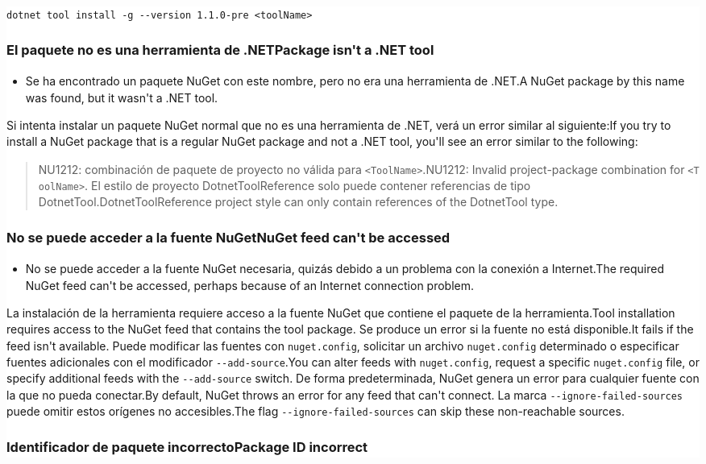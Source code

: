 ```dotnetcli
dotnet tool install -g --version 1.1.0-pre <toolName>
```

### <a name="package-isnt-a-net-tool"></a><span data-ttu-id="5d839-177">El paquete no es una herramienta de .NET</span><span class="sxs-lookup"><span data-stu-id="5d839-177">Package isn't a .NET tool</span></span>

* <span data-ttu-id="5d839-178">Se ha encontrado un paquete NuGet con este nombre, pero no era una herramienta de .NET.</span><span class="sxs-lookup"><span data-stu-id="5d839-178">A NuGet package by this name was found, but it wasn't a .NET tool.</span></span>

<span data-ttu-id="5d839-179">Si intenta instalar un paquete NuGet normal que no es una herramienta de .NET, verá un error similar al siguiente:</span><span class="sxs-lookup"><span data-stu-id="5d839-179">If you try to install a NuGet package that is a regular NuGet package and not a .NET tool, you'll see an error similar to the following:</span></span>

> <span data-ttu-id="5d839-180">NU1212: combinación de paquete de proyecto no válida para `<ToolName>`.</span><span class="sxs-lookup"><span data-stu-id="5d839-180">NU1212: Invalid project-package combination for `<ToolName>`.</span></span> <span data-ttu-id="5d839-181">El estilo de proyecto DotnetToolReference solo puede contener referencias de tipo DotnetTool.</span><span class="sxs-lookup"><span data-stu-id="5d839-181">DotnetToolReference project style can only contain references of the DotnetTool type.</span></span>

### <a name="nuget-feed-cant-be-accessed"></a><span data-ttu-id="5d839-182">No se puede acceder a la fuente NuGet</span><span class="sxs-lookup"><span data-stu-id="5d839-182">NuGet feed can't be accessed</span></span>

* <span data-ttu-id="5d839-183">No se puede acceder a la fuente NuGet necesaria, quizás debido a un problema con la conexión a Internet.</span><span class="sxs-lookup"><span data-stu-id="5d839-183">The required NuGet feed can't be accessed, perhaps because of an Internet connection problem.</span></span>

<span data-ttu-id="5d839-184">La instalación de la herramienta requiere acceso a la fuente NuGet que contiene el paquete de la herramienta.</span><span class="sxs-lookup"><span data-stu-id="5d839-184">Tool installation requires access to the NuGet feed that contains the tool package.</span></span> <span data-ttu-id="5d839-185">Se produce un error si la fuente no está disponible.</span><span class="sxs-lookup"><span data-stu-id="5d839-185">It fails if the feed isn't available.</span></span> <span data-ttu-id="5d839-186">Puede modificar las fuentes con `nuget.config`, solicitar un archivo `nuget.config` determinado o especificar fuentes adicionales con el modificador `--add-source`.</span><span class="sxs-lookup"><span data-stu-id="5d839-186">You can alter feeds with `nuget.config`, request a specific `nuget.config` file, or specify additional feeds with the `--add-source` switch.</span></span> <span data-ttu-id="5d839-187">De forma predeterminada, NuGet genera un error para cualquier fuente con la que no pueda conectar.</span><span class="sxs-lookup"><span data-stu-id="5d839-187">By default, NuGet throws an error for any feed that can't connect.</span></span> <span data-ttu-id="5d839-188">La marca `--ignore-failed-sources` puede omitir estos orígenes no accesibles.</span><span class="sxs-lookup"><span data-stu-id="5d839-188">The flag `--ignore-failed-sources` can skip these non-reachable sources.</span></span>

### <a name="package-id-incorrect"></a><span data-ttu-id="5d839-189">Identificador de paquete incorrecto</span><span class="sxs-lookup"><span data-stu-id="5d839-189">Package ID incorrect</span></span>
